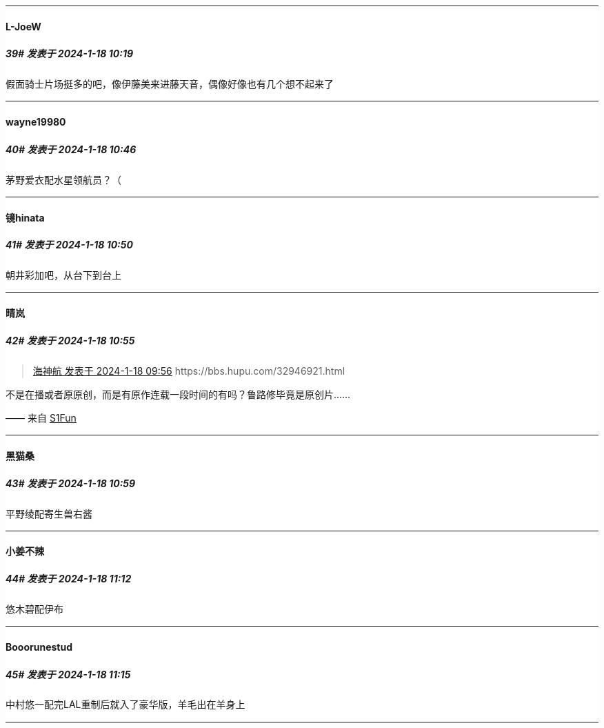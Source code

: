*****

####  L-JoeW  
##### 39#       发表于 2024-1-18 10:19

假面骑士片场挺多的吧，像伊藤美来进藤天音，偶像好像也有几个想不起来了

*****

####  wayne19980  
##### 40#       发表于 2024-1-18 10:46

茅野爱衣配水星领航员？（

*****

####  镜hinata  
##### 41#       发表于 2024-1-18 10:50

朝井彩加吧，从台下到台上

*****

####  晴岚  
##### 42#       发表于 2024-1-18 10:55

<blockquote><a href="httphttps://bbs.saraba1st.com/2b/forum.php?mod=redirect&amp;goto=findpost&amp;pid=63685891&amp;ptid=2168416" target="_blank">海神航 发表于 2024-1-18 09:56</a>
https://bbs.hupu.com/32946921.html</blockquote>
不是在播或者原原创，而是有原作连载一段时间的有吗？鲁路修毕竟是原创片…… 

—— 来自 [S1Fun](https://s1fun.koalcat.com)

*****

####  黑猫桑  
##### 43#       发表于 2024-1-18 10:59

平野绫配寄生兽右酱

*****

####  小姜不辣  
##### 44#       发表于 2024-1-18 11:12

悠木碧配伊布

*****

####  Booorunestud  
##### 45#       发表于 2024-1-18 11:15

中村悠一配完LAL重制后就入了豪华版，羊毛出在羊身上

*****
